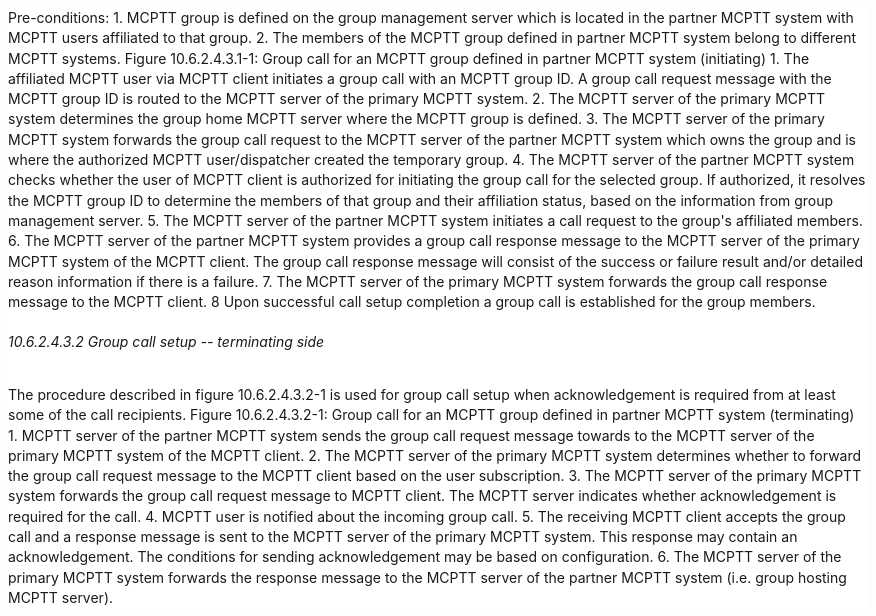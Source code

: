 Pre-conditions:
1\. MCPTT group is defined on the group management server which is located in
the partner MCPTT system with MCPTT users affiliated to that group.
2\. The members of the MCPTT group defined in partner MCPTT system belong to
different MCPTT systems.
Figure 10.6.2.4.3.1-1: Group call for an MCPTT group defined in partner MCPTT
system (initiating)
1\. The affiliated MCPTT user via MCPTT client initiates a group call with an
MCPTT group ID. A group call request message with the MCPTT group ID is routed
to the MCPTT server of the primary MCPTT system.
2\. The MCPTT server of the primary MCPTT system determines the group home
MCPTT server where the MCPTT group is defined.
3\. The MCPTT server of the primary MCPTT system forwards the group call
request to the MCPTT server of the partner MCPTT system which owns the group
and is where the authorized MCPTT user/dispatcher created the temporary group.
4\. The MCPTT server of the partner MCPTT system checks whether the user of
MCPTT client is authorized for initiating the group call for the selected
group. If authorized, it resolves the MCPTT group ID to determine the members
of that group and their affiliation status, based on the information from
group management server.
5\. The MCPTT server of the partner MCPTT system initiates a call request to
the group\'s affiliated members.
6\. The MCPTT server of the partner MCPTT system provides a group call
response message to the MCPTT server of the primary MCPTT system of the MCPTT
client. The group call response message will consist of the success or failure
result and/or detailed reason information if there is a failure.
7\. The MCPTT server of the primary MCPTT system forwards the group call
response message to the MCPTT client.
8 Upon successful call setup completion a group call is established for the
group members.
###### 10.6.2.4.3.2 Group call setup -- terminating side
The procedure described in figure 10.6.2.4.3.2-1 is used for group call setup
when acknowledgement is required from at least some of the call recipients.
Figure 10.6.2.4.3.2-1: Group call for an MCPTT group defined in partner MCPTT
system (terminating)
1\. MCPTT server of the partner MCPTT system sends the group call request
message towards to the MCPTT server of the primary MCPTT system of the MCPTT
client.
2\. The MCPTT server of the primary MCPTT system determines whether to forward
the group call request message to the MCPTT client based on the user
subscription.
3\. The MCPTT server of the primary MCPTT system forwards the group call
request message to MCPTT client. The MCPTT server indicates whether
acknowledgement is required for the call.
4\. MCPTT user is notified about the incoming group call.
5\. The receiving MCPTT client accepts the group call and a response message
is sent to the MCPTT server of the primary MCPTT system. This response may
contain an acknowledgement. The conditions for sending acknowledgement may be
based on configuration.
6\. The MCPTT server of the primary MCPTT system forwards the response message
to the MCPTT server of the partner MCPTT system (i.e. group hosting MCPTT
server).
